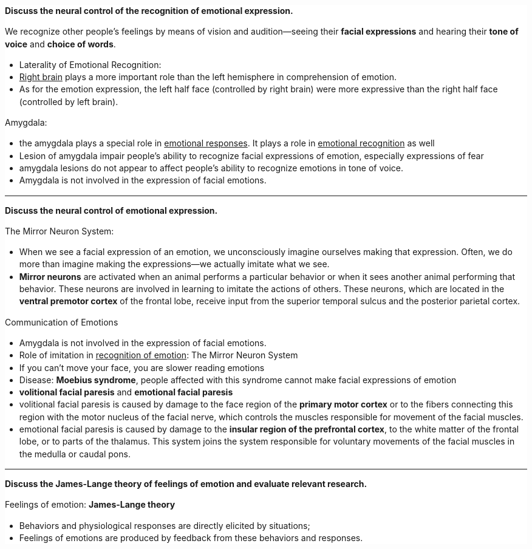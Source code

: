 
**Discuss the neural control of the recognition of emotional expression.**

We recognize other people’s feelings by means of vision and audition—seeing their **facial expressions** and hearing their **tone of voice** and **choice of words**.

+ Laterality of Emotional Recognition:
 + <u>Right brain</u> plays a more important role than the left hemisphere in comprehension of emotion. 
 + As for the emotion expression, the left half face (controlled by right brain) were more expressive than the right half face (controlled by left brain).

Amygdala:

+ the amygdala plays a special role in <u>emotional responses</u>. It plays a role in <u>emotional recognition</u> as well
+ Lesion of amygdala impair people’s ability to recognize facial expressions of emotion, especially expressions of fear
+ amygdala lesions do not appear to affect people’s ability to recognize emotions in tone of voice.
+ Amygdala is not involved in the expression of facial emotions.

---

**Discuss the neural control of emotional expression.**

The Mirror Neuron System:

+ When we see a facial expression of an emotion, we unconsciously imagine ourselves making that expression. Often, we do more than imagine making the expressions—we actually imitate what we see.
+ **Mirror neurons** are activated when an animal performs a particular behavior or when it sees another animal performing that behavior. These neurons are involved in learning to imitate the actions of others. These neurons, which are located in the **ventral premotor cortex** of the frontal lobe, receive input from the superior temporal sulcus and the posterior parietal cortex.

Communication of Emotions

+ Amygdala is not involved in the expression of facial emotions.
+ Role of imitation in <u>recognition of emotion</u>: The Mirror Neuron System
 + If you can’t move your face, you are slower reading emotions
 + Disease: **Moebius syndrome**, people affected with this syndrome cannot make facial expressions of emotion
+ **volitional facial paresis** and **emotional facial paresis**
 + volitional facial paresis is caused by damage to the face region of the **primary motor cortex** or to the fibers connecting this region with the motor nucleus of the facial nerve, which controls the muscles responsible for movement of the facial muscles.
 + emotional facial paresis is caused by damage to the **insular region of the prefrontal cortex**, to the white matter of the frontal lobe, or to parts of the thalamus. This system joins the system responsible for voluntary movements of the facial muscles in the medulla or caudal pons.

---

**Discuss the James-Lange theory of feelings of emotion and evaluate relevant research.**

Feelings of emotion: **James-Lange theory** 

+ Behaviors and physiological responses are directly elicited by situations;
+ Feelings of emotions are produced by feedback from these behaviors and responses.
